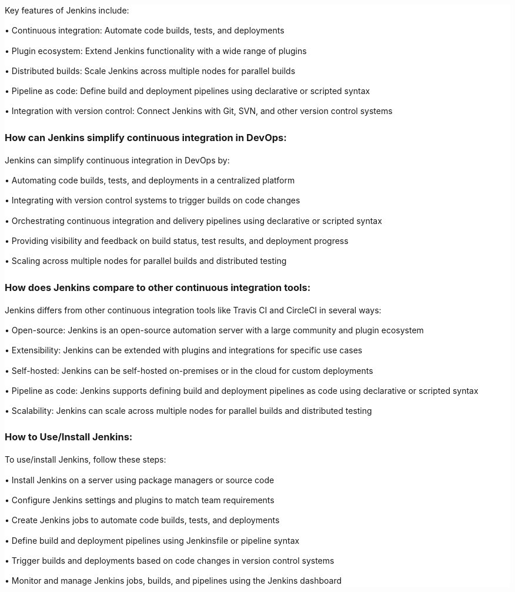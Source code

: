 Key features of Jenkins include:

• Continuous integration: Automate code builds, tests, and deployments

• Plugin ecosystem: Extend Jenkins functionality with a wide range of plugins

• Distributed builds: Scale Jenkins across multiple nodes for parallel builds

• Pipeline as code: Define build and deployment pipelines using declarative or scripted syntax

• Integration with version control: Connect Jenkins with Git, SVN, and other version control systems

### How can Jenkins simplify continuous integration in DevOps:

Jenkins can simplify continuous integration in DevOps by:

• Automating code builds, tests, and deployments in a centralized platform

• Integrating with version control systems to trigger builds on code changes

• Orchestrating continuous integration and delivery pipelines using declarative or scripted syntax

• Providing visibility and feedback on build status, test results, and deployment progress

• Scaling across multiple nodes for parallel builds and distributed testing

### How does Jenkins compare to other continuous integration tools:

Jenkins differs from other continuous integration tools like Travis CI and CircleCI in several ways:

• Open-source: Jenkins is an open-source automation server with a large community and plugin ecosystem

• Extensibility: Jenkins can be extended with plugins and integrations for specific use cases

• Self-hosted: Jenkins can be self-hosted on-premises or in the cloud for custom deployments

• Pipeline as code: Jenkins supports defining build and deployment pipelines as code using declarative or scripted syntax

• Scalability: Jenkins can scale across multiple nodes for parallel builds and distributed testing

### How to Use/Install Jenkins:

To use/install Jenkins, follow these steps:

• Install Jenkins on a server using package managers or source code

• Configure Jenkins settings and plugins to match team requirements

• Create Jenkins jobs to automate code builds, tests, and deployments

• Define build and deployment pipelines using Jenkinsfile or pipeline syntax

• Trigger builds and deployments based on code changes in version control systems

• Monitor and manage Jenkins jobs, builds, and pipelines using the Jenkins dashboard
